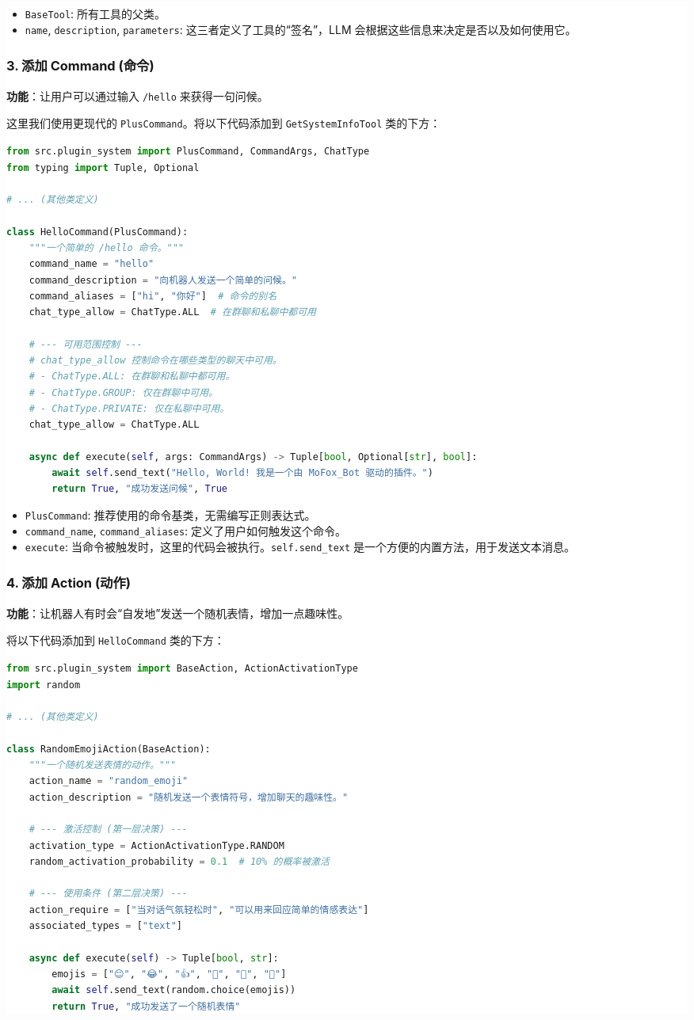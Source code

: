 - `BaseTool`: 所有工具的父类。
- `name`, `description`, `parameters`: 这三者定义了工具的“签名”，LLM 会根据这些信息来决定是否以及如何使用它。

### 3. 添加 Command (命令)

**功能**：让用户可以通过输入 `/hello` 来获得一句问候。

这里我们使用更现代的 `PlusCommand`。将以下代码添加到 `GetSystemInfoTool` 类的下方：

```python
from src.plugin_system import PlusCommand, CommandArgs, ChatType
from typing import Tuple, Optional

# ... (其他类定义)

class HelloCommand(PlusCommand):
    """一个简单的 /hello 命令。"""
    command_name = "hello"
    command_description = "向机器人发送一个简单的问候。"
    command_aliases = ["hi", "你好"]  # 命令的别名
    chat_type_allow = ChatType.ALL  # 在群聊和私聊中都可用

    # --- 可用范围控制 ---
    # chat_type_allow 控制命令在哪些类型的聊天中可用。
    # - ChatType.ALL: 在群聊和私聊中都可用。
    # - ChatType.GROUP: 仅在群聊中可用。
    # - ChatType.PRIVATE: 仅在私聊中可用。
    chat_type_allow = ChatType.ALL

    async def execute(self, args: CommandArgs) -> Tuple[bool, Optional[str], bool]:
        await self.send_text("Hello, World! 我是一个由 MoFox_Bot 驱动的插件。")
        return True, "成功发送问候", True
```

- `PlusCommand`: 推荐使用的命令基类，无需编写正则表达式。
- `command_name`, `command_aliases`: 定义了用户如何触发这个命令。
- `execute`: 当命令被触发时，这里的代码会被执行。`self.send_text` 是一个方便的内置方法，用于发送文本消息。

### 4. 添加 Action (动作)

**功能**：让机器人有时会“自发地”发送一个随机表情，增加一点趣味性。

将以下代码添加到 `HelloCommand` 类的下方：

```python
from src.plugin_system import BaseAction, ActionActivationType
import random

# ... (其他类定义)

class RandomEmojiAction(BaseAction):
    """一个随机发送表情的动作。"""
    action_name = "random_emoji"
    action_description = "随机发送一个表情符号，增加聊天的趣味性。"
    
    # --- 激活控制 (第一层决策) ---
    activation_type = ActionActivationType.RANDOM
    random_activation_probability = 0.1  # 10% 的概率被激活

    # --- 使用条件 (第二层决策) ---
    action_require = ["当对话气氛轻松时", "可以用来回应简单的情感表达"]
    associated_types = ["text"]

    async def execute(self) -> Tuple[bool, str]:
        emojis = ["😊", "😂", "👍", "🎉", "🤔", "🤖"]
        await self.send_text(random.choice(emojis))
        return True, "成功发送了一个随机表情"
```